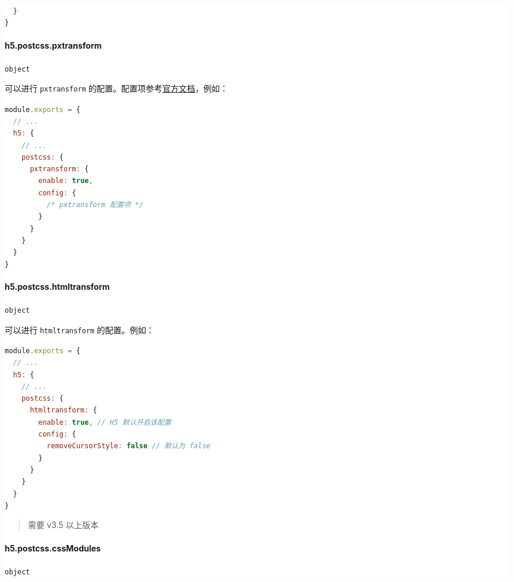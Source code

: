 ```js
  }
}
```

#### h5.postcss.pxtransform

`object`

可以进行 `pxtransform` 的配置。配置项参考[官方文档](https://github.com/Pines-Cheng/postcss-pxtransform/)，例如：

```js
module.exports = {
  // ...
  h5: {
    // ...
    postcss: {
      pxtransform: {
        enable: true,
        config: {
          /* pxtransform 配置项 */
        }
      }
    }
  }
}
```

#### h5.postcss.htmltransform

`object`

可以进行 `htmltransform` 的配置。例如：

```js
module.exports = {
  // ...
  h5: {
    // ...
    postcss: {
      htmltransform: {
        enable: true, // H5 默认开启该配置
        config: {
          removeCursorStyle: false // 默认为 false
        }
      }
    }
  }
}
```

> 需要 v3.5 以上版本

#### h5.postcss.cssModules

`object`
